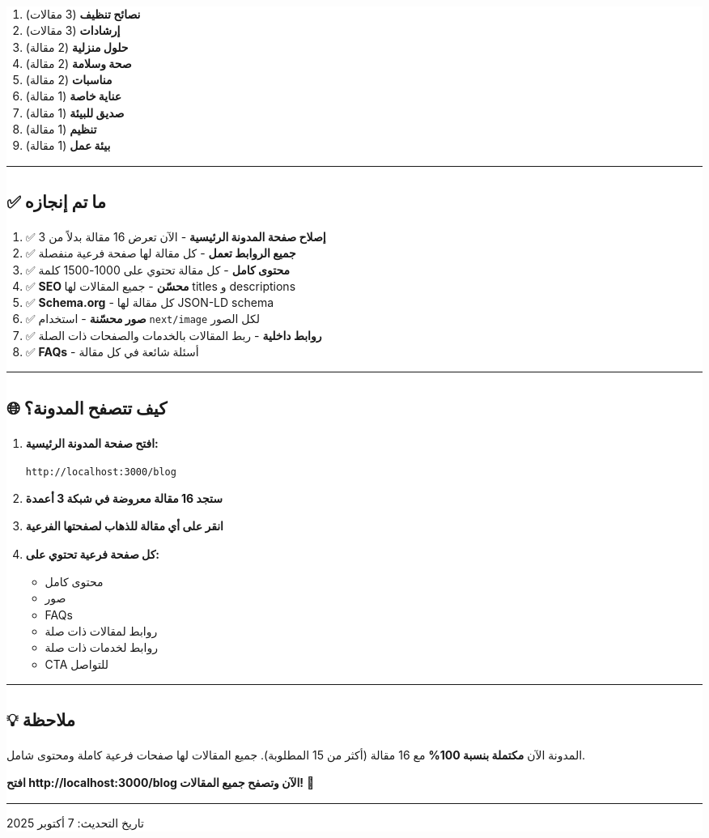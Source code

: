 1. **نصائح تنظيف** (3 مقالات)
2. **إرشادات** (3 مقالات)
3. **حلول منزلية** (2 مقالة)
4. **صحة وسلامة** (2 مقالة)
5. **مناسبات** (2 مقالة)
6. **عناية خاصة** (1 مقالة)
7. **صديق للبيئة** (1 مقالة)
8. **تنظيم** (1 مقالة)
9. **بيئة عمل** (1 مقالة)

---

## ✅ ما تم إنجازه

1. ✅ **إصلاح صفحة المدونة الرئيسية** - الآن تعرض 16 مقالة بدلاً من 3
2. ✅ **جميع الروابط تعمل** - كل مقالة لها صفحة فرعية منفصلة
3. ✅ **محتوى كامل** - كل مقالة تحتوي على 1000-1500 كلمة
4. ✅ **SEO محسّن** - جميع المقالات لها titles و descriptions
5. ✅ **Schema.org** - كل مقالة لها JSON-LD schema
6. ✅ **صور محسّنة** - استخدام `next/image` لكل الصور
7. ✅ **روابط داخلية** - ربط المقالات بالخدمات والصفحات ذات الصلة
8. ✅ **FAQs** - أسئلة شائعة في كل مقالة

---

## 🌐 كيف تتصفح المدونة؟

1. **افتح صفحة المدونة الرئيسية:**
   ```
   http://localhost:3000/blog
   ```

2. **ستجد 16 مقالة معروضة في شبكة 3 أعمدة**

3. **انقر على أي مقالة للذهاب لصفحتها الفرعية**

4. **كل صفحة فرعية تحتوي على:**
   - محتوى كامل
   - صور
   - FAQs
   - روابط لمقالات ذات صلة
   - روابط لخدمات ذات صلة
   - CTA للتواصل

---

## 💡 ملاحظة

المدونة الآن **مكتملة بنسبة 100%** مع 16 مقالة (أكثر من 15 المطلوبة).
جميع المقالات لها صفحات فرعية كاملة ومحتوى شامل.

**افتح http://localhost:3000/blog الآن وتصفح جميع المقالات!** 🚀

---

تاريخ التحديث: 7 أكتوبر 2025

